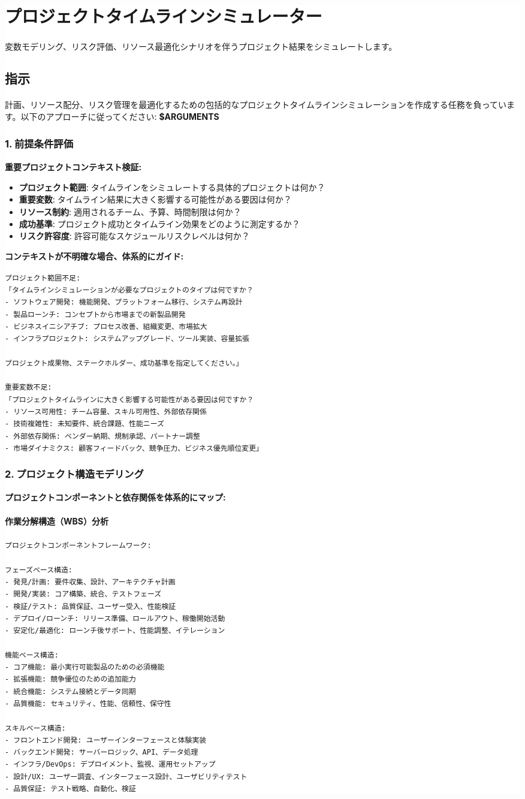 # プロジェクトタイムラインシミュレーター

変数モデリング、リスク評価、リソース最適化シナリオを伴うプロジェクト結果をシミュレートします。

## 指示

計画、リソース配分、リスク管理を最適化するための包括的なプロジェクトタイムラインシミュレーションを作成する任務を負っています。以下のアプローチに従ってください: **$ARGUMENTS**

### 1. 前提条件評価

**重要プロジェクトコンテキスト検証:**

- **プロジェクト範囲**: タイムラインをシミュレートする具体的プロジェクトは何か？
- **重要変数**: タイムライン結果に大きく影響する可能性がある要因は何か？
- **リソース制約**: 適用されるチーム、予算、時間制限は何か？
- **成功基準**: プロジェクト成功とタイムライン効果をどのように測定するか？
- **リスク許容度**: 許容可能なスケジュールリスクレベルは何か？

**コンテキストが不明確な場合、体系的にガイド:**

```
プロジェクト範囲不足:
「タイムラインシミュレーションが必要なプロジェクトのタイプは何ですか？
- ソフトウェア開発: 機能開発、プラットフォーム移行、システム再設計
- 製品ローンチ: コンセプトから市場までの新製品開発
- ビジネスイニシアチブ: プロセス改善、組織変更、市場拡大
- インフラプロジェクト: システムアップグレード、ツール実装、容量拡張

プロジェクト成果物、ステークホルダー、成功基準を指定してください。」

重要変数不足:
「プロジェクトタイムラインに大きく影響する可能性がある要因は何ですか？
- リソース可用性: チーム容量、スキル可用性、外部依存関係
- 技術複雑性: 未知要件、統合課題、性能ニーズ
- 外部依存関係: ベンダー納期、規制承認、パートナー調整
- 市場ダイナミクス: 顧客フィードバック、競争圧力、ビジネス優先順位変更」
```

### 2. プロジェクト構造モデリング

**プロジェクトコンポーネントと依存関係を体系的にマップ:**

#### 作業分解構造（WBS）分析
```
プロジェクトコンポーネントフレームワーク:

フェーズベース構造:
- 発見/計画: 要件収集、設計、アーキテクチャ計画
- 開発/実装: コア構築、統合、テストフェーズ
- 検証/テスト: 品質保証、ユーザー受入、性能検証
- デプロイ/ローンチ: リリース準備、ロールアウト、稼働開始活動
- 安定化/最適化: ローンチ後サポート、性能調整、イテレーション

機能ベース構造:
- コア機能: 最小実行可能製品のための必須機能
- 拡張機能: 競争優位のための追加能力
- 統合機能: システム接続とデータ同期
- 品質機能: セキュリティ、性能、信頼性、保守性

スキルベース構造:
- フロントエンド開発: ユーザーインターフェースと体験実装
- バックエンド開発: サーバーロジック、API、データ処理
- インフラ/DevOps: デプロイメント、監視、運用セットアップ
- 設計/UX: ユーザー調査、インターフェース設計、ユーザビリティテスト
- 品質保証: テスト戦略、自動化、検証
```